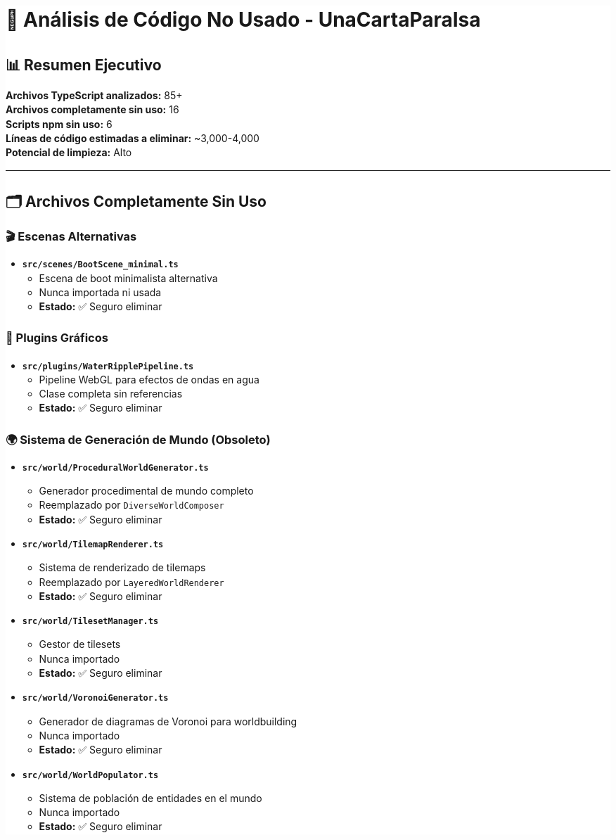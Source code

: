 # 🧹 Análisis de Código No Usado - UnaCartaParaIsa

## 📊 Resumen Ejecutivo

**Archivos TypeScript analizados:** 85+  
**Archivos completamente sin uso:** 16  
**Scripts npm sin uso:** 6  
**Líneas de código estimadas a eliminar:** ~3,000-4,000  
**Potencial de limpieza:** Alto  

---

## 🗂️ Archivos Completamente Sin Uso

### 🎬 Escenas Alternativas
- **`src/scenes/BootScene_minimal.ts`**
  - Escena de boot minimalista alternativa
  - Nunca importada ni usada
  - **Estado:** ✅ Seguro eliminar

### 🎨 Plugins Gráficos
- **`src/plugins/WaterRipplePipeline.ts`**
  - Pipeline WebGL para efectos de ondas en agua
  - Clase completa sin referencias
  - **Estado:** ✅ Seguro eliminar

### 🌍 Sistema de Generación de Mundo (Obsoleto)
- **`src/world/ProceduralWorldGenerator.ts`**
  - Generador procedimental de mundo completo
  - Reemplazado por `DiverseWorldComposer`
  - **Estado:** ✅ Seguro eliminar

- **`src/world/TilemapRenderer.ts`**
  - Sistema de renderizado de tilemaps
  - Reemplazado por `LayeredWorldRenderer`
  - **Estado:** ✅ Seguro eliminar

- **`src/world/TilesetManager.ts`**
  - Gestor de tilesets
  - Nunca importado
  - **Estado:** ✅ Seguro eliminar

- **`src/world/VoronoiGenerator.ts`**
  - Generador de diagramas de Voronoi para worldbuilding
  - Nunca importado
  - **Estado:** ✅ Seguro eliminar

- **`src/world/WorldPopulator.ts`**
  - Sistema de población de entidades en el mundo
  - Nunca importado
  - **Estado:** ✅ Seguro eliminar
